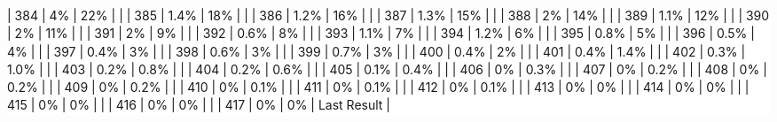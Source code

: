 | 384 | 4% | 22% |  |
| 385 | 1.4% | 18% |  |
| 386 | 1.2% | 16% |  |
| 387 | 1.3% | 15% |  |
| 388 | 2% | 14% |  |
| 389 | 1.1% | 12% |  |
| 390 | 2% | 11% |  |
| 391 | 2% | 9% |  |
| 392 | 0.6% | 8% |  |
| 393 | 1.1% | 7% |  |
| 394 | 1.2% | 6% |  |
| 395 | 0.8% | 5% |  |
| 396 | 0.5% | 4% |  |
| 397 | 0.4% | 3% |  |
| 398 | 0.6% | 3% |  |
| 399 | 0.7% | 3% |  |
| 400 | 0.4% | 2% |  |
| 401 | 0.4% | 1.4% |  |
| 402 | 0.3% | 1.0% |  |
| 403 | 0.2% | 0.8% |  |
| 404 | 0.2% | 0.6% |  |
| 405 | 0.1% | 0.4% |  |
| 406 | 0% | 0.3% |  |
| 407 | 0% | 0.2% |  |
| 408 | 0% | 0.2% |  |
| 409 | 0% | 0.2% |  |
| 410 | 0% | 0.1% |  |
| 411 | 0% | 0.1% |  |
| 412 | 0% | 0.1% |  |
| 413 | 0% | 0% |  |
| 414 | 0% | 0% |  |
| 415 | 0% | 0% |  |
| 416 | 0% | 0% |  |
| 417 | 0% | 0% | Last Result |
